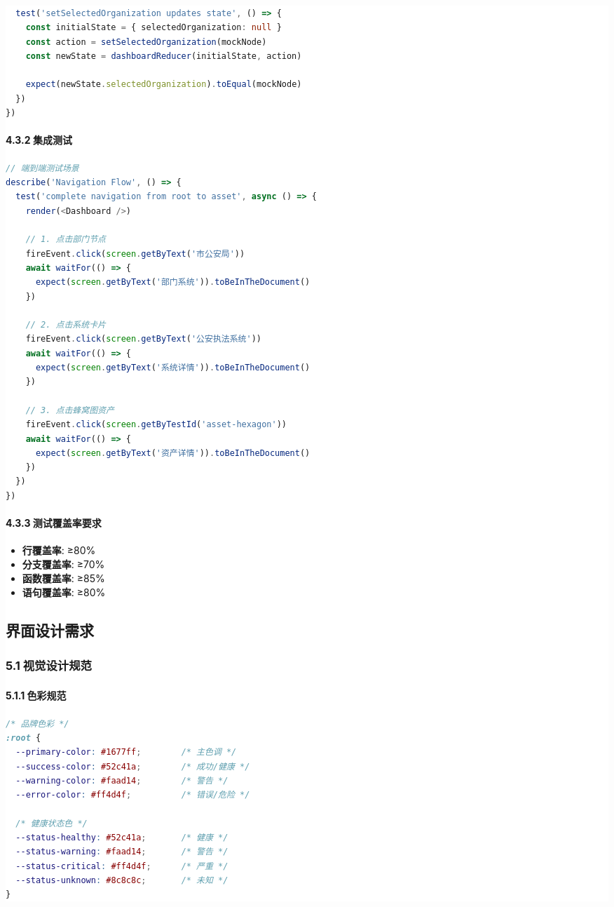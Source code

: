 ```typescript
  test('setSelectedOrganization updates state', () => {
    const initialState = { selectedOrganization: null }
    const action = setSelectedOrganization(mockNode)
    const newState = dashboardReducer(initialState, action)

    expect(newState.selectedOrganization).toEqual(mockNode)
  })
})
```

#### 4.3.2 集成测试
```typescript
// 端到端测试场景
describe('Navigation Flow', () => {
  test('complete navigation from root to asset', async () => {
    render(<Dashboard />)

    // 1. 点击部门节点
    fireEvent.click(screen.getByText('市公安局'))
    await waitFor(() => {
      expect(screen.getByText('部门系统')).toBeInTheDocument()
    })

    // 2. 点击系统卡片
    fireEvent.click(screen.getByText('公安执法系统'))
    await waitFor(() => {
      expect(screen.getByText('系统详情')).toBeInTheDocument()
    })

    // 3. 点击蜂窝图资产
    fireEvent.click(screen.getByTestId('asset-hexagon'))
    await waitFor(() => {
      expect(screen.getByText('资产详情')).toBeInTheDocument()
    })
  })
})
```

#### 4.3.3 测试覆盖率要求
- **行覆盖率**: ≥80%
- **分支覆盖率**: ≥70%
- **函数覆盖率**: ≥85%
- **语句覆盖率**: ≥80%

## 界面设计需求

### 5.1 视觉设计规范

#### 5.1.1 色彩规范
```css
/* 品牌色彩 */
:root {
  --primary-color: #1677ff;        /* 主色调 */
  --success-color: #52c41a;        /* 成功/健康 */
  --warning-color: #faad14;        /* 警告 */
  --error-color: #ff4d4f;          /* 错误/危险 */

  /* 健康状态色 */
  --status-healthy: #52c41a;       /* 健康 */
  --status-warning: #faad14;       /* 警告 */
  --status-critical: #ff4d4f;      /* 严重 */
  --status-unknown: #8c8c8c;       /* 未知 */
}
```